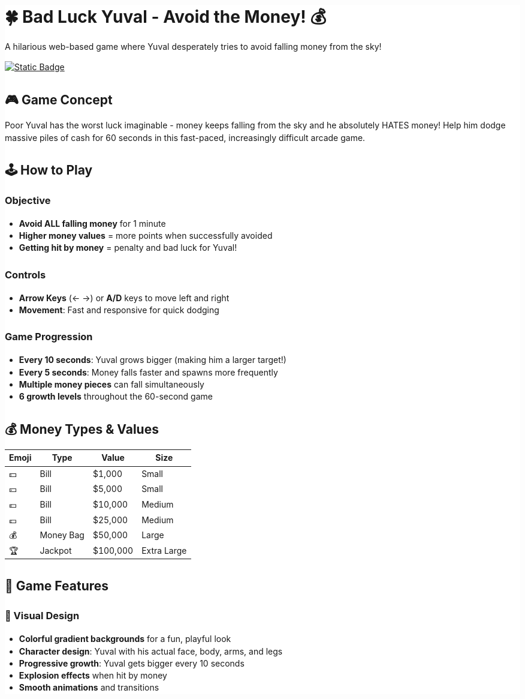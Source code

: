 # 🍀 Bad Luck Yuval - Avoid the Money! 💰

A hilarious web-based game where Yuval desperately tries to avoid falling money from the sky!

[![Static Badge](https://img.shields.io/badge/%F0%9F%92%B0%20Click%20to%20play%20online!-green?style=for-the-badge)](https://shakedzy.xyz/bad-luck-yuval)


## 🎮 Game Concept

Poor Yuval has the worst luck imaginable - money keeps falling from the sky and he absolutely HATES money! Help him dodge massive piles of cash for 60 seconds in this fast-paced, increasingly difficult arcade game.

## 🕹️ How to Play

### Objective
- **Avoid ALL falling money** for 1 minute
- **Higher money values** = more points when successfully avoided
- **Getting hit by money** = penalty and bad luck for Yuval!

### Controls
- **Arrow Keys** (← →) or **A/D** keys to move left and right
- **Movement**: Fast and responsive for quick dodging

### Game Progression
- **Every 10 seconds**: Yuval grows bigger (making him a larger target!)
- **Every 5 seconds**: Money falls faster and spawns more frequently
- **Multiple money pieces** can fall simultaneously
- **6 growth levels** throughout the 60-second game

## 💰 Money Types & Values

| Emoji | Type | Value | Size |
|-------|------|-------|------|
| 💵 | Bill | $1,000 | Small |
| 💴 | Bill | $5,000 | Small |
| 💶 | Bill | $10,000 | Medium |
| 💷 | Bill | $25,000 | Medium |
| 💰 | Money Bag | $50,000 | Large |
| 🏆 | Jackpot | $100,000 | Extra Large |

## 🎯 Game Features

### 🎨 Visual Design
- **Colorful gradient backgrounds** for a fun, playful look
- **Character design**: Yuval with his actual face, body, arms, and legs
- **Progressive growth**: Yuval gets bigger every 10 seconds
- **Explosion effects** when hit by money
- **Smooth animations** and transitions
